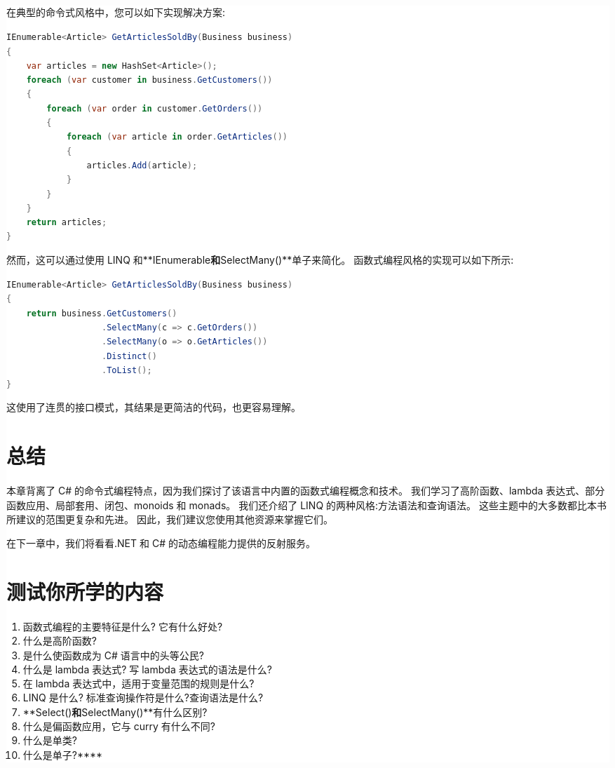 在典型的命令式风格中，您可以如下实现解决方案:

```cs
IEnumerable<Article> GetArticlesSoldBy(Business business)
{
    var articles = new HashSet<Article>();
    foreach (var customer in business.GetCustomers())
    {
        foreach (var order in customer.GetOrders())
        {
            foreach (var article in order.GetArticles())
            {
                articles.Add(article);
            }
        }
    }
    return articles;
}
```

然而，这可以通过使用 LINQ 和**IEnumerable<T>**和**SelectMany()**单子来简化。 函数式编程风格的实现可以如下所示:

```cs
IEnumerable<Article> GetArticlesSoldBy(Business business)
{
    return business.GetCustomers()
                   .SelectMany(c => c.GetOrders())
                   .SelectMany(o => o.GetArticles())
                   .Distinct()
                   .ToList();
}
```

这使用了连贯的接口模式，其结果是更简洁的代码，也更容易理解。

# 总结

本章背离了 C# 的命令式编程特点，因为我们探讨了该语言中内置的函数式编程概念和技术。 我们学习了高阶函数、lambda 表达式、部分函数应用、局部套用、闭包、monoids 和 monads。 我们还介绍了 LINQ 的两种风格:方法语法和查询语法。 这些主题中的大多数都比本书所建议的范围更复杂和先进。 因此，我们建议您使用其他资源来掌握它们。

在下一章中，我们将看看.NET 和 C# 的动态编程能力提供的反射服务。

# 测试你所学的内容

1.  函数式编程的主要特征是什么? 它有什么好处?
2.  什么是高阶函数?
3.  是什么使函数成为 C# 语言中的头等公民?
4.  什么是 lambda 表达式? 写 lambda 表达式的语法是什么?
5.  在 lambda 表达式中，适用于变量范围的规则是什么?
6.  LINQ 是什么? 标准查询操作符是什么?查询语法是什么?
7.  **Select()**和**SelectMany()**有什么区别?
8.  什么是偏函数应用，它与 curry 有什么不同?
9.  什么是单类?
10.  什么是单子?****